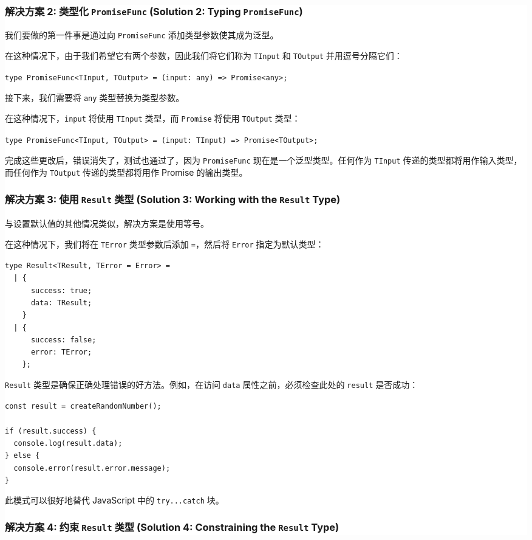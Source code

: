 ### 解决方案 2: 类型化 `PromiseFunc` (Solution 2: Typing `PromiseFunc`)

我们要做的第一件事是通过向 `PromiseFunc` 添加类型参数使其成为泛型。

在这种情况下，由于我们希望它有两个参数，因此我们将它们称为 `TInput` 和 `TOutput` 并用逗号分隔它们：

```tsx
type PromiseFunc<TInput, TOutput> = (input: any) => Promise<any>;
```

接下来，我们需要将 `any` 类型替换为类型参数。

在这种情况下，`input` 将使用 `TInput` 类型，而 `Promise` 将使用 `TOutput` 类型：

```tsx
type PromiseFunc<TInput, TOutput> = (input: TInput) => Promise<TOutput>;
```

完成这些更改后，错误消失了，测试也通过了，因为 `PromiseFunc` 现在是一个泛型类型。任何作为 `TInput` 传递的类型都将用作输入类型，而任何作为 `TOutput` 传递的类型都将用作 Promise 的输出类型。

### 解决方案 3: 使用 `Result` 类型 (Solution 3: Working with the `Result` Type)

与设置默认值的其他情况类似，解决方案是使用等号。

在这种情况下，我们将在 `TError` 类型参数后添加 `=`，然后将 `Error` 指定为默认类型：

```tsx
type Result<TResult, TError = Error> =
  | {
      success: true;
      data: TResult;
    }
  | {
      success: false;
      error: TError;
    };
```

`Result` 类型是确保正确处理错误的好方法。例如，在访问 `data` 属性之前，必须检查此处的 `result` 是否成功：

```tsx
const result = createRandomNumber();

if (result.success) {
  console.log(result.data);
} else {
  console.error(result.error.message);
}
```

此模式可以很好地替代 JavaScript 中的 `try...catch` 块。

### 解决方案 4: 约束 `Result` 类型 (Solution 4: Constraining the `Result` Type)
